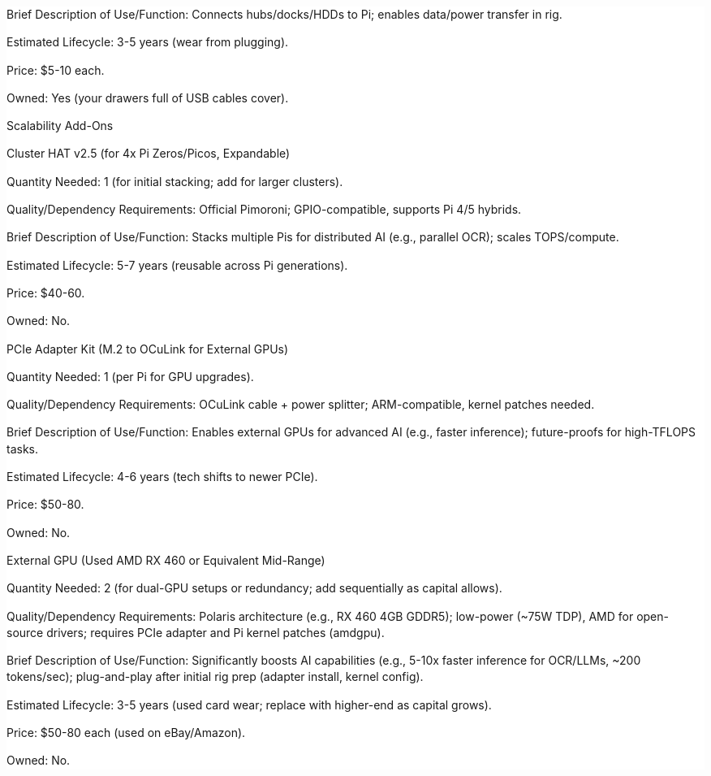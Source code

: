 Brief Description of Use/Function: Connects hubs/docks/HDDs to Pi; enables data/power transfer in rig.

Estimated Lifecycle: 3-5 years (wear from plugging).

Price: $5-10 each.

Owned: Yes (your drawers full of USB cables cover).



Scalability Add-Ons

Cluster HAT v2.5 (for 4x Pi Zeros/Picos, Expandable)

Quantity Needed: 1 (for initial stacking; add for larger clusters).

Quality/Dependency Requirements: Official Pimoroni; GPIO-compatible, supports Pi 4/5 hybrids.

Brief Description of Use/Function: Stacks multiple Pis for distributed AI (e.g., parallel OCR); scales TOPS/compute.

Estimated Lifecycle: 5-7 years (reusable across Pi generations).

Price: $40-60.

Owned: No.



PCIe Adapter Kit (M.2 to OCuLink for External GPUs)

Quantity Needed: 1 (per Pi for GPU upgrades).

Quality/Dependency Requirements: OCuLink cable + power splitter; ARM-compatible, kernel patches needed.

Brief Description of Use/Function: Enables external GPUs for advanced AI (e.g., faster inference); future-proofs for high-TFLOPS tasks.

Estimated Lifecycle: 4-6 years (tech shifts to newer PCIe).

Price: $50-80.

Owned: No.



External GPU (Used AMD RX 460 or Equivalent Mid-Range)

Quantity Needed: 2 (for dual-GPU setups or redundancy; add sequentially as capital allows).

Quality/Dependency Requirements: Polaris architecture (e.g., RX 460 4GB GDDR5); low-power (~75W TDP), AMD for open-source drivers; requires PCIe adapter and Pi kernel patches (amdgpu).

Brief Description of Use/Function: Significantly boosts AI capabilities (e.g., 5-10x faster inference for OCR/LLMs, ~200 tokens/sec); plug-and-play after initial rig prep (adapter install, kernel config).

Estimated Lifecycle: 3-5 years (used card wear; replace with higher-end as capital grows).

Price: $50-80 each (used on eBay/Amazon).

Owned: No.
